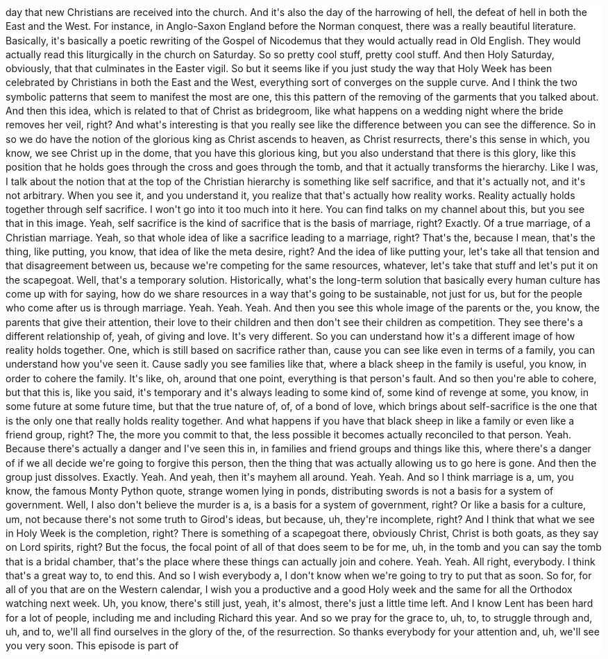 day that new Christians are received into the church. And it's also the day of the harrowing of hell, the defeat of hell in both the East and the West. For instance, in Anglo-Saxon England before the Norman conquest, there was a really beautiful literature. Basically, it's basically a poetic rewriting of the Gospel of Nicodemus that they would actually read in Old English. They would actually read this liturgically in the church on Saturday. So so pretty cool stuff, pretty cool stuff. And then Holy Saturday, obviously, that that culminates in the Easter vigil. So but it seems like if you just study the way that Holy Week has been celebrated by Christians in both the East and the West, everything sort of converges on the supple curve. And I think the two symbolic patterns that seem to manifest the most are one, this this pattern of the removing of the garments that you talked about. And then this idea, which is related to that of Christ as bridegroom, like what happens on a wedding night where the bride removes her veil, right? And what's interesting is that you really see like the difference between you can see the difference. So in so we do have the notion of the glorious king as Christ ascends to heaven, as Christ resurrects, there's this sense in which, you know, we see Christ up in the dome, that you have this glorious king, but you also understand that there is this glory, like this position that he holds goes through the cross and goes through the tomb, and that it actually transforms the hierarchy. Like I was, I talk about the notion that at the top of the Christian hierarchy is something like self sacrifice, and that it's actually not, and it's not arbitrary. When you see it, and you understand it, you realize that that's actually how reality works. Reality actually holds together through self sacrifice. I won't go into it too much into it here. You can find talks on my channel about this, but you see that in this image. Yeah, self sacrifice is the kind of sacrifice that is the basis of marriage, right? Exactly. Of a true marriage, of a Christian marriage. Yeah, so that whole idea of like a sacrifice leading to a marriage, right? That's the, because I mean, that's the thing, like putting, you know, that idea of like the meta desire, right? And the idea of like putting your, let's take all that tension and that disagreement between us, because we're competing for the same resources, whatever, let's take that stuff and let's put it on the scapegoat. Well, that's a temporary solution. Historically, what's the long-term solution that basically every human culture has come up with for saying, how do we share resources in a way that's going to be sustainable, not just for us, but for the people who come after us is through marriage. Yeah. Yeah. Yeah. And then you see this whole image of the parents or the, you know, the parents that give their attention, their love to their children and then don't see their children as competition. They see there's a different relationship of, yeah, of giving and love. It's very different. So you can understand how it's a different image of how reality holds together. One, which is still based on sacrifice rather than, cause you can see like even in terms of a family, you can understand how you've seen it. Cause sadly you see families like that, where a black sheep in the family is useful, you know, in order to cohere the family. It's like, oh, around that one point, everything is that person's fault. And so then you're able to cohere, but that this is, like you said, it's temporary and it's always leading to some kind of, some kind of revenge at some, you know, in some future at some future time, but that the true nature of, of, of a bond of love, which brings about self-sacrifice is the one that is the only one that really holds reality together. And what happens if you have that black sheep in like a family or even like a friend group, right? The, the more you commit to that, the less possible it becomes actually reconciled to that person. Yeah. Because there's actually a danger and I've seen this in, in families and friend groups and things like this, where there's a danger of if we all decide we're going to forgive this person, then the thing that was actually allowing us to go here is gone. And then the group just dissolves. Exactly. Yeah. And yeah, then it's mayhem all around. Yeah. Yeah. And so I think marriage is a, um, you know, the famous Monty Python quote, strange women lying in ponds, distributing swords is not a basis for a system of government. Well, I also don't believe the murder is a, is a basis for a system of government, right? Or like a basis for a culture, um, not because there's not some truth to Girod's ideas, but because, uh, they're incomplete, right? And I think that what we see in Holy Week is the completion, right? There is something of a scapegoat there, obviously Christ, Christ is both goats, as they say on Lord spirits, right? But the focus, the focal point of all of that does seem to be for me, uh, in the tomb and you can say the tomb that is a bridal chamber, that's the place where these things can actually join and cohere. Yeah. Yeah. All right, everybody. I think that's a great way to, to end this. And so I wish everybody a, I don't know when we're going to try to put that as soon. So for, for all of you that are on the Western calendar, I wish you a productive and a good Holy week and the same for all the Orthodox watching next week. Uh, you know, there's still just, yeah, it's almost, there's just a little time left. And I know Lent has been hard for a lot of people, including me and including Richard this year. And so we pray for the grace to, uh, to, to struggle through and, uh, and to, we'll all find ourselves in the glory of the, of the resurrection. So thanks everybody for your attention and, uh, we'll see you very soon. This episode is part of